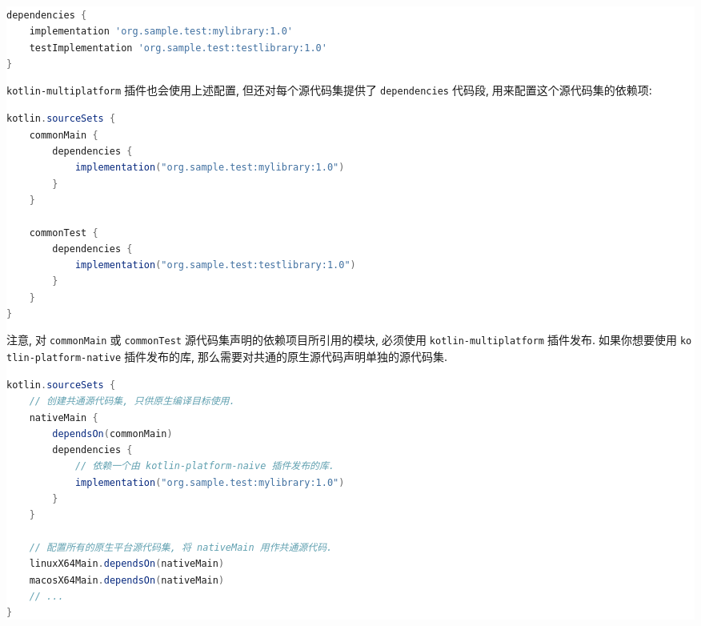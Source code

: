 <div class="sample" markdown="1" theme="idea" mode="groovy">

```groovy
dependencies {
    implementation 'org.sample.test:mylibrary:1.0'
    testImplementation 'org.sample.test:testlibrary:1.0'
}
```

</div>

`kotlin-multiplatform` 插件也会使用上述配置,
但还对每个源代码集提供了 `dependencies` 代码段, 用来配置这个源代码集的依赖项:

<div class="sample" markdown="1" theme="idea" mode="groovy">

```groovy
kotlin.sourceSets {
    commonMain {
        dependencies {
            implementation("org.sample.test:mylibrary:1.0")
        }
    }

    commonTest {
        dependencies {
            implementation("org.sample.test:testlibrary:1.0")
        }
    }
}
```

</div>

注意, 对 `commonMain` 或 `commonTest` 源代码集声明的依赖项目所引用的模块, 必须使用 `kotlin-multiplatform` 插件发布.
如果你想要使用 `kotlin-platform-native` 插件发布的库, 那么需要对共通的原生源代码声明单独的源代码集.

<div class="sample" markdown="1" theme="idea" mode="groovy">

```groovy
kotlin.sourceSets {
    // 创建共通源代码集, 只供原生编译目标使用.
    nativeMain {
        dependsOn(commonMain)
        dependencies {
            // 依赖一个由 kotlin-platform-naive 插件发布的库.
            implementation("org.sample.test:mylibrary:1.0")
        }
    }

    // 配置所有的原生平台源代码集, 将 nativeMain 用作共通源代码.
    linuxX64Main.dependsOn(nativeMain)
    macosX64Main.dependsOn(nativeMain)
    // ...
}
```

